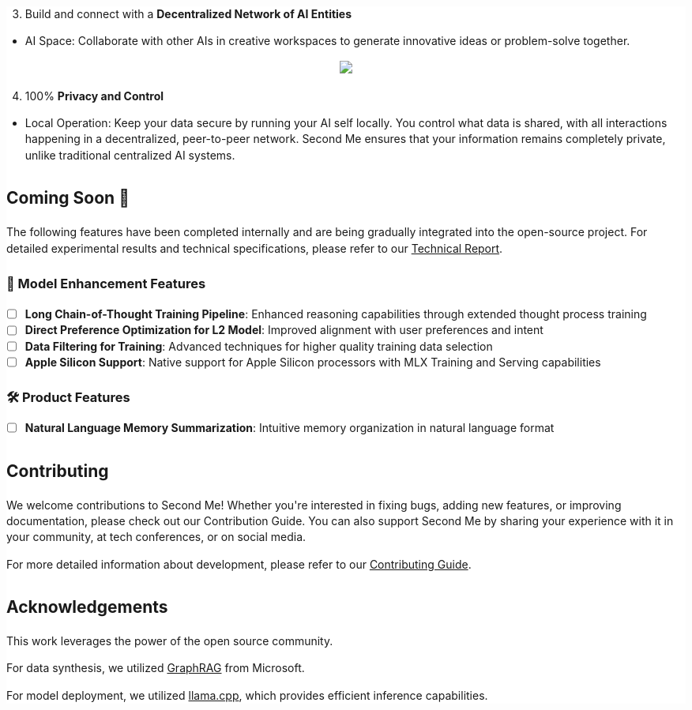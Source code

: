 3. Build and connect with a **Decentralized Network of AI Entities**
- AI Space: Collaborate with other AIs in creative workspaces to generate innovative ideas or problem-solve together.

<p align="center">
  <img src="https://github.com/user-attachments/assets/8963c642-01e0-4cda-873a-705558c91fb2" width="94%" />
</p>

4. 100% **Privacy and Control**
- Local Operation: Keep your data secure by running your AI self locally. You control what data is shared, with all interactions happening in a decentralized, peer-to-peer network. Second Me ensures that your information remains completely private, unlike traditional centralized AI systems.



## Coming Soon 🚀

The following features have been completed internally and are being gradually integrated into the open-source project. For detailed experimental results and technical specifications, please refer to our [Technical Report](https://arxiv.org/abs/2503.08102).

### 🔬 Model Enhancement Features
- [ ] **Long Chain-of-Thought Training Pipeline**: Enhanced reasoning capabilities through extended thought process training
- [ ] **Direct Preference Optimization for L2 Model**: Improved alignment with user preferences and intent
- [ ] **Data Filtering for Training**: Advanced techniques for higher quality training data selection
- [ ] **Apple Silicon Support**: Native support for Apple Silicon processors with MLX Training and Serving capabilities

### 🛠️ Product Features
- [ ] **Natural Language Memory Summarization**: Intuitive memory organization in natural language format


## Contributing

We welcome contributions to Second Me! Whether you're interested in fixing bugs, adding new features, or improving documentation, please check out our Contribution Guide. You can also support Second Me by sharing your experience with it in your community, at tech conferences, or on social media.

For more detailed information about development, please refer to our [Contributing Guide](./CONTRIBUTING.md).


## Acknowledgements

This work leverages the power of the open source community. 

For data synthesis, we utilized [GraphRAG](https://github.com/microsoft/graphrag) from Microsoft.

For model deployment, we utilized [llama.cpp](https://github.com/ggml-org/llama.cpp), which provides efficient inference capabilities.


[license]: ./LICENSE